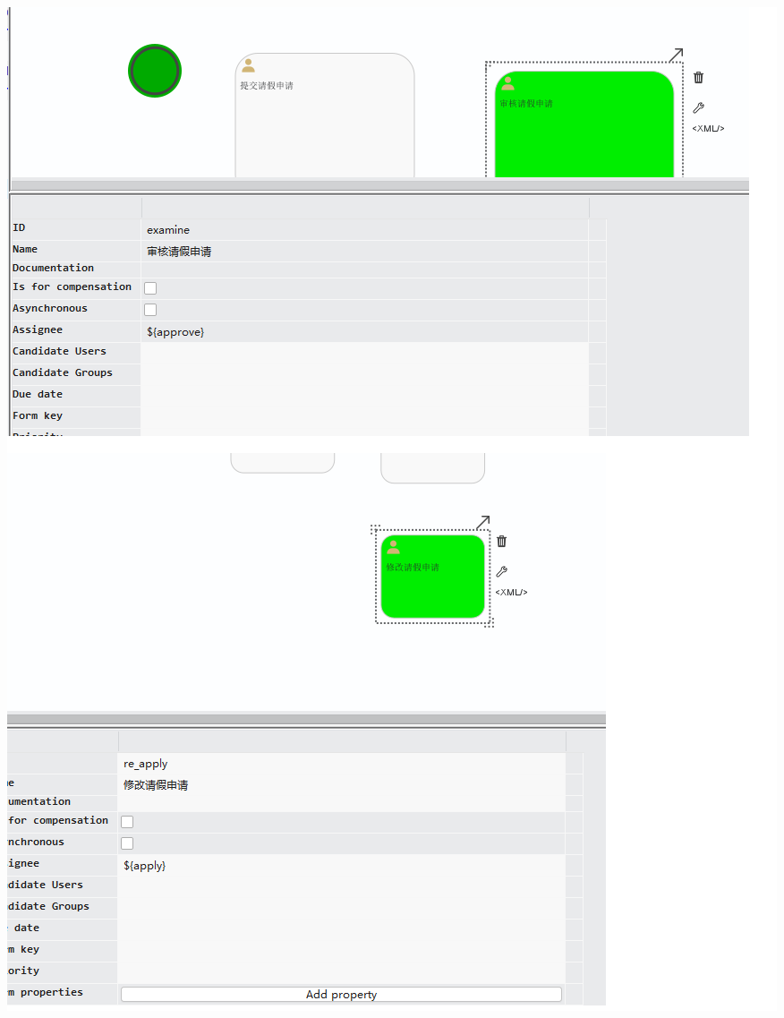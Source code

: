 ![image-20230722142400695](/./md-img/image-20230722142400695.png)

![image-20230722142913431](/./md-img/image-20230722142913431.png)
